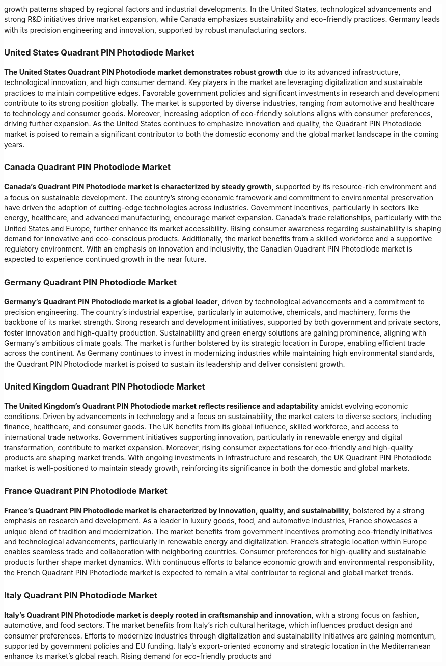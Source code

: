 growth patterns shaped by regional factors and industrial developments. In the United States, technological advancements and strong R&amp;D initiatives drive market expansion, while Canada emphasizes sustainability and eco-friendly practices. Germany leads with its precision engineering and innovation, supported by robust manufacturing sectors.</span></em></p></blockquote><h3><strong>United States Quadrant PIN Photodiode Market</strong></h3><p><strong>The United States Quadrant PIN Photodiode market demonstrates robust growth</strong> due to its advanced infrastructure, technological innovation, and high consumer demand. Key players in the market are leveraging digitalization and sustainable practices to maintain competitive edges. Favorable government policies and significant investments in research and development contribute to its strong position globally. The market is supported by diverse industries, ranging from automotive and healthcare to technology and consumer goods. Moreover, increasing adoption of eco-friendly solutions aligns with consumer preferences, driving further expansion. As the United States continues to emphasize innovation and quality, the Quadrant PIN Photodiode market is poised to remain a significant contributor to both the domestic economy and the global market landscape in the coming years.</p><h3><strong>Canada Quadrant PIN Photodiode Market</strong></h3><p><strong>Canada&rsquo;s Quadrant PIN Photodiode market is characterized by steady growth</strong>, supported by its resource-rich environment and a focus on sustainable development. The country&rsquo;s strong economic framework and commitment to environmental preservation have driven the adoption of cutting-edge technologies across industries. Government incentives, particularly in sectors like energy, healthcare, and advanced manufacturing, encourage market expansion. Canada&rsquo;s trade relationships, particularly with the United States and Europe, further enhance its market accessibility. Rising consumer awareness regarding sustainability is shaping demand for innovative and eco-conscious products. Additionally, the market benefits from a skilled workforce and a supportive regulatory environment. With an emphasis on innovation and inclusivity, the Canadian Quadrant PIN Photodiode market is expected to experience continued growth in the near future.</p><h3><strong>Germany Quadrant PIN Photodiode Market</strong></h3><p><strong>Germany&rsquo;s Quadrant PIN Photodiode market is a global leader</strong>, driven by technological advancements and a commitment to precision engineering. The country&rsquo;s industrial expertise, particularly in automotive, chemicals, and machinery, forms the backbone of its market strength. Strong research and development initiatives, supported by both government and private sectors, foster innovation and high-quality production. Sustainability and green energy solutions are gaining prominence, aligning with Germany&rsquo;s ambitious climate goals. The market is further bolstered by its strategic location in Europe, enabling efficient trade across the continent. As Germany continues to invest in modernizing industries while maintaining high environmental standards, the Quadrant PIN Photodiode market is poised to sustain its leadership and deliver consistent growth.</p><h3><strong>United Kingdom Quadrant PIN Photodiode Market</strong></h3><p><strong>The United Kingdom&rsquo;s Quadrant PIN Photodiode market reflects resilience and adaptability</strong> amidst evolving economic conditions. Driven by advancements in technology and a focus on sustainability, the market caters to diverse sectors, including finance, healthcare, and consumer goods. The UK benefits from its global influence, skilled workforce, and access to international trade networks. Government initiatives supporting innovation, particularly in renewable energy and digital transformation, contribute to market expansion. Moreover, rising consumer expectations for eco-friendly and high-quality products are shaping market trends. With ongoing investments in infrastructure and research, the UK Quadrant PIN Photodiode market is well-positioned to maintain steady growth, reinforcing its significance in both the domestic and global markets.</p><h3><strong>France Quadrant PIN Photodiode Market</strong></h3><p><strong>France&rsquo;s Quadrant PIN Photodiode market is characterized by innovation, quality, and sustainability</strong>, bolstered by a strong emphasis on research and development. As a leader in luxury goods, food, and automotive industries, France showcases a unique blend of tradition and modernization. The market benefits from government incentives promoting eco-friendly initiatives and technological advancements, particularly in renewable energy and digitalization. France&rsquo;s strategic location within Europe enables seamless trade and collaboration with neighboring countries. Consumer preferences for high-quality and sustainable products further shape market dynamics. With continuous efforts to balance economic growth and environmental responsibility, the French Quadrant PIN Photodiode market is expected to remain a vital contributor to regional and global market trends.</p><h3><strong>Italy Quadrant PIN Photodiode Market</strong></h3><p><strong>Italy&rsquo;s Quadrant PIN Photodiode market is deeply rooted in craftsmanship and innovation</strong>, with a strong focus on fashion, automotive, and food sectors. The market benefits from Italy&rsquo;s rich cultural heritage, which influences product design and consumer preferences. Efforts to modernize industries through digitalization and sustainability initiatives are gaining momentum, supported by government policies and EU funding. Italy&rsquo;s export-oriented economy and strategic location in the Mediterranean enhance its market&rsquo;s global reach. Rising demand for eco-friendly products and
